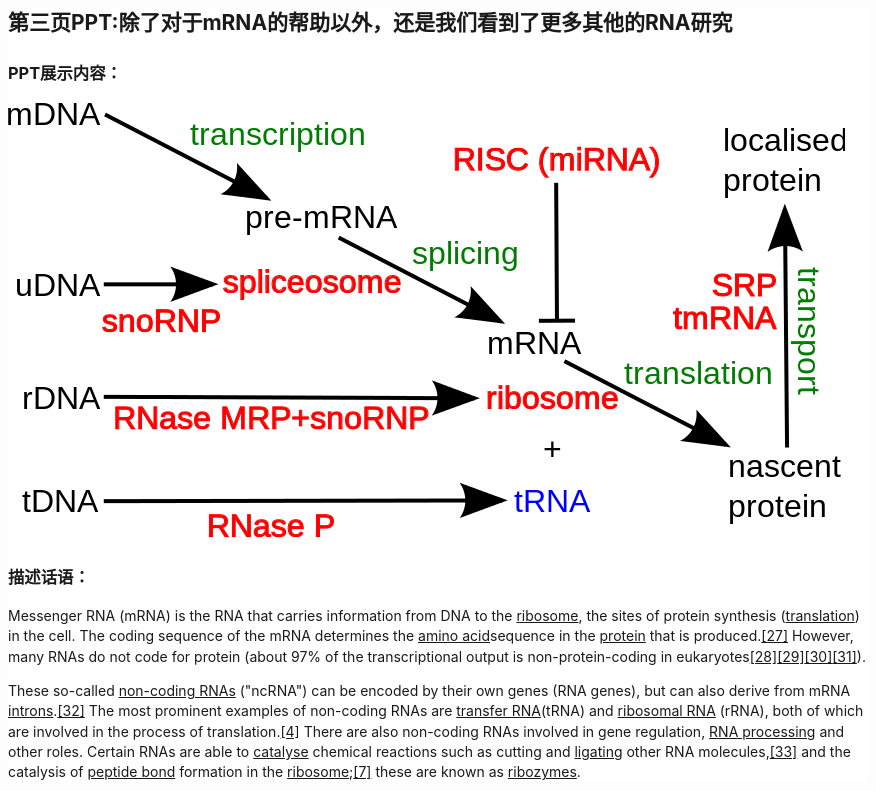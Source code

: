 

## 第三页PPT:除了对于mRNA的帮助以外，还是我们看到了更多其他的RNA研究

### PPT展示内容：

![NcRNAs-central-dogma.svg 2](transcriptom/images/NcRNAs-central-dogma.svg%202.png)

### 描述话语：

Messenger RNA (mRNA) is the RNA that carries information from DNA to the [ribosome](https://en.wikipedia.org/wiki/Ribosome "Ribosome"), the sites of protein synthesis ([translation](https://en.wikipedia.org/wiki/Translation_(biology) "Translation (biology)")) in the cell. The coding sequence of the mRNA determines the [amino acid](https://en.wikipedia.org/wiki/Amino_acid "Amino acid")sequence in the [protein](https://en.wikipedia.org/wiki/Protein "Protein") that is produced.[[27]](https://en.wikipedia.org/wiki/RNA#cite_note-The_Cell-27) However, many RNAs do not code for protein (about 97% of the transcriptional output is non-protein-coding in eukaryotes[[28]](https://en.wikipedia.org/wiki/RNA#cite_note-28)[[29]](https://en.wikipedia.org/wiki/RNA#cite_note-29)[[30]](https://en.wikipedia.org/wiki/RNA#cite_note-30)[[31]](https://en.wikipedia.org/wiki/RNA#cite_note-31)).

These so-called [non-coding RNAs](https://en.wikipedia.org/wiki/Non-coding_RNA "Non-coding RNA") ("ncRNA") can be encoded by their own genes (RNA genes), but can also derive from mRNA [introns](https://en.wikipedia.org/wiki/Intron "Intron").[[32]](https://en.wikipedia.org/wiki/RNA#cite_note-transcriptome-32) The most prominent examples of non-coding RNAs are [transfer RNA](https://en.wikipedia.org/wiki/Transfer_RNA "Transfer RNA")(tRNA) and [ribosomal RNA](https://en.wikipedia.org/wiki/Ribosomal_RNA "Ribosomal RNA") (rRNA), both of which are involved in the process of translation.[[4]](https://en.wikipedia.org/wiki/RNA#cite_note-Biochemistry-4) There are also non-coding RNAs involved in gene regulation, [RNA processing](https://en.wikipedia.org/wiki/RNA_processing "RNA processing") and other roles. Certain RNAs are able to [catalyse](https://en.wikipedia.org/wiki/Catalysis "Catalysis") chemical reactions such as cutting and [ligating](https://en.wikipedia.org/wiki/Ligase "Ligase") other RNA molecules,[[33]](https://en.wikipedia.org/wiki/RNA#cite_note-33) and the catalysis of [peptide bond](https://en.wikipedia.org/wiki/Peptide_bond "Peptide bond") formation in the [ribosome](https://en.wikipedia.org/wiki/Ribosome "Ribosome");[[7]](https://en.wikipedia.org/wiki/RNA#cite_note-ribosome_activity-7) these are known as [ribozymes](https://en.wikipedia.org/wiki/Ribozyme "Ribozyme").
